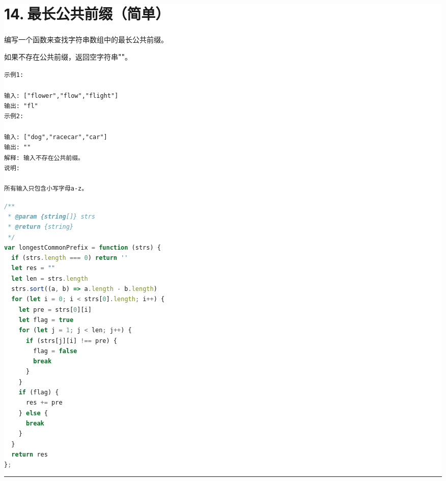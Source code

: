 

# 14. 最长公共前缀（简单）
编写一个函数来查找字符串数组中的最长公共前缀。

如果不存在公共前缀，返回空字符串""。
```
示例1:

输入: ["flower","flow","flight"]
输出: "fl"
示例2:

输入: ["dog","racecar","car"]
输出: ""
解释: 输入不存在公共前缀。
说明:

所有输入只包含小写字母a-z。
```
```javascript
/**
 * @param {string[]} strs
 * @return {string}
 */
var longestCommonPrefix = function (strs) {
  if (strs.length === 0) return ''
  let res = ""
  let len = strs.length
  strs.sort((a, b) => a.length - b.length)
  for (let i = 0; i < strs[0].length; i++) {
    let pre = strs[0][i]
    let flag = true
    for (let j = 1; j < len; j++) {
      if (strs[j][i] !== pre) {
        flag = false
        break
      }
    }
    if (flag) {
      res += pre
    } else {
      break
    }
  }
  return res
};

```

---
